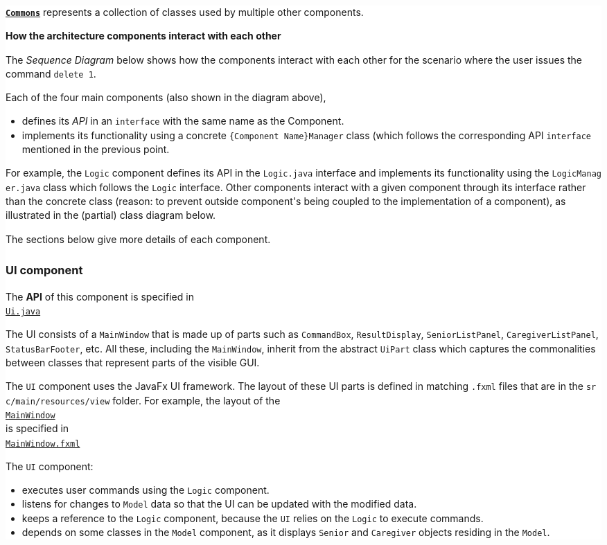 [**`Commons`**](#common-classes) represents a collection of classes used by multiple other components.

**How the architecture components interact with each other**

The *Sequence Diagram* below shows how the components interact with each other for the scenario where the user issues
the command `delete 1`.

<puml src="diagrams/ArchitectureSequenceDiagram.puml" width="574" />

Each of the four main components (also shown in the diagram above),

* defines its *API* in an `interface` with the same name as the Component.
* implements its functionality using a concrete `{Component Name}Manager` class (which follows the corresponding API
  `interface` mentioned in the previous point.

For example, the `Logic` component defines its API in the `Logic.java` interface and implements its functionality using
the `LogicManager.java` class which follows the `Logic` interface. Other components interact with a given component
through its interface rather than the concrete class (reason: to prevent outside component's being coupled to the
implementation of a component), as illustrated in the (partial) class diagram below.

<puml src="diagrams/ComponentManagers.puml" width="300" />

The sections below give more details of each component.

### UI component

The **API** of this component is specified in  
[`Ui.java`](https://github.com/se-edu/addressbook-level3/tree/master/src/main/java/seedu/address/ui/Ui.java)

<puml src="diagrams/UiClassDiagram.puml" alt="Structure of the UI Component"/>

The UI consists of a `MainWindow` that is made up of parts such as `CommandBox`, `ResultDisplay`, `SeniorListPanel`, `CaregiverListPanel`, `StatusBarFooter`, etc. All these, including the `MainWindow`, inherit from the abstract `UiPart` class which captures the commonalities between classes that represent parts of the visible GUI.

The `UI` component uses the JavaFx UI framework. The layout of these UI parts is defined in matching `.fxml` files that are in the `src/main/resources/view` folder. For example, the layout of the  
[`MainWindow`](https://github.com/se-edu/addressbook-level3/tree/master/src/main/java/seedu/address/ui/MainWindow.java)  
is specified in  
[`MainWindow.fxml`](https://github.com/se-edu/addressbook-level3/tree/master/src/main/resources/view/MainWindow.fxml)

The `UI` component:

* executes user commands using the `Logic` component.
* listens for changes to `Model` data so that the UI can be updated with the modified data.
* keeps a reference to the `Logic` component, because the `UI` relies on the `Logic` to execute commands.
* depends on some classes in the `Model` component, as it displays `Senior` and `Caregiver` objects residing in the `Model`.
